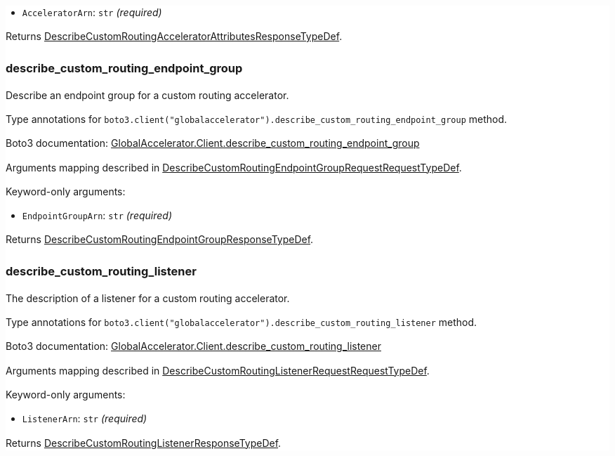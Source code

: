 - `AcceleratorArn`: `str` *(required)*

Returns
[DescribeCustomRoutingAcceleratorAttributesResponseTypeDef](./type_defs.md#describecustomroutingacceleratorattributesresponsetypedef).

<a id="describe\_custom\_routing\_endpoint\_group"></a>

### describe_custom_routing_endpoint_group

Describe an endpoint group for a custom routing accelerator.

Type annotations for
`boto3.client("globalaccelerator").describe_custom_routing_endpoint_group`
method.

Boto3 documentation:
[GlobalAccelerator.Client.describe_custom_routing_endpoint_group](https://boto3.amazonaws.com/v1/documentation/api/latest/reference/services/globalaccelerator.html#GlobalAccelerator.Client.describe_custom_routing_endpoint_group)

Arguments mapping described in
[DescribeCustomRoutingEndpointGroupRequestRequestTypeDef](./type_defs.md#describecustomroutingendpointgrouprequestrequesttypedef).

Keyword-only arguments:

- `EndpointGroupArn`: `str` *(required)*

Returns
[DescribeCustomRoutingEndpointGroupResponseTypeDef](./type_defs.md#describecustomroutingendpointgroupresponsetypedef).

<a id="describe\_custom\_routing\_listener"></a>

### describe_custom_routing_listener

The description of a listener for a custom routing accelerator.

Type annotations for
`boto3.client("globalaccelerator").describe_custom_routing_listener` method.

Boto3 documentation:
[GlobalAccelerator.Client.describe_custom_routing_listener](https://boto3.amazonaws.com/v1/documentation/api/latest/reference/services/globalaccelerator.html#GlobalAccelerator.Client.describe_custom_routing_listener)

Arguments mapping described in
[DescribeCustomRoutingListenerRequestRequestTypeDef](./type_defs.md#describecustomroutinglistenerrequestrequesttypedef).

Keyword-only arguments:

- `ListenerArn`: `str` *(required)*

Returns
[DescribeCustomRoutingListenerResponseTypeDef](./type_defs.md#describecustomroutinglistenerresponsetypedef).
